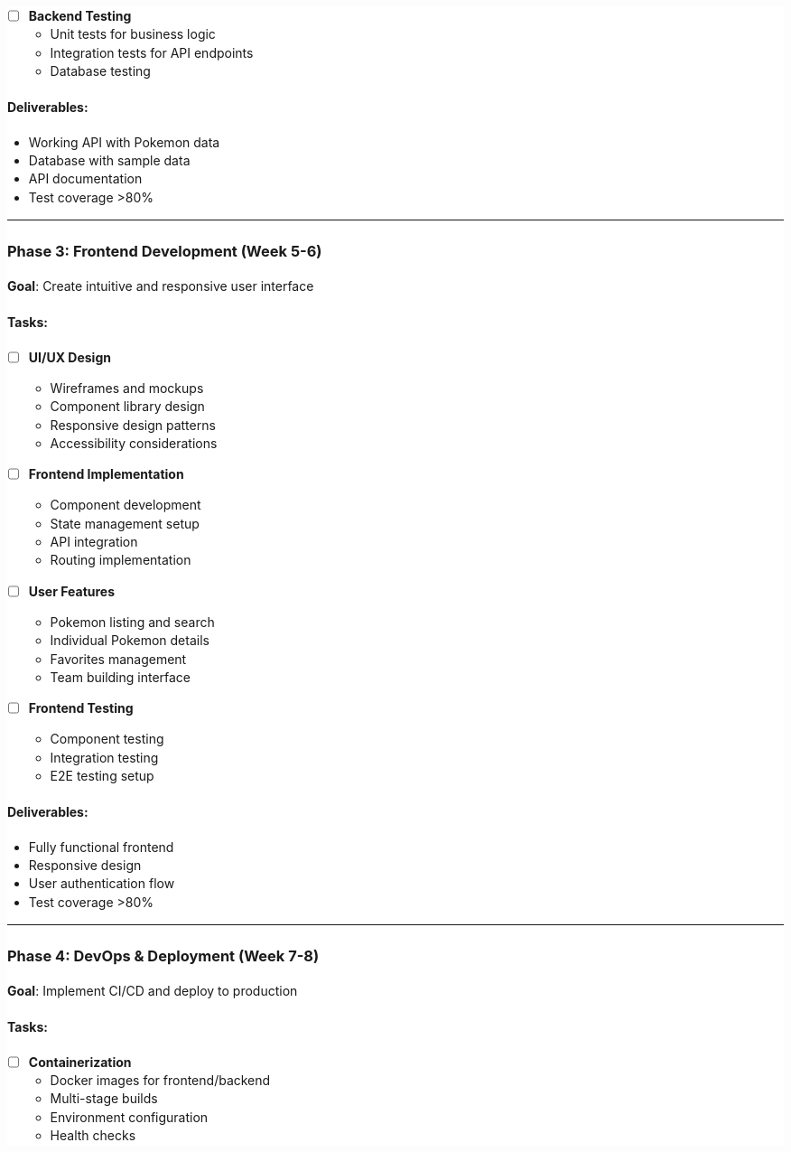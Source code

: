 - [ ] **Backend Testing**
  - Unit tests for business logic
  - Integration tests for API endpoints
  - Database testing

#### Deliverables:
- Working API with Pokemon data
- Database with sample data
- API documentation
- Test coverage >80%

---

### Phase 3: Frontend Development (Week 5-6)
**Goal**: Create intuitive and responsive user interface

#### Tasks:
- [ ] **UI/UX Design**
  - Wireframes and mockups
  - Component library design
  - Responsive design patterns
  - Accessibility considerations

- [ ] **Frontend Implementation**
  - Component development
  - State management setup
  - API integration
  - Routing implementation

- [ ] **User Features**
  - Pokemon listing and search
  - Individual Pokemon details
  - Favorites management
  - Team building interface

- [ ] **Frontend Testing**
  - Component testing
  - Integration testing
  - E2E testing setup

#### Deliverables:
- Fully functional frontend
- Responsive design
- User authentication flow
- Test coverage >80%

---

### Phase 4: DevOps & Deployment (Week 7-8)
**Goal**: Implement CI/CD and deploy to production

#### Tasks:
- [ ] **Containerization**
  - Docker images for frontend/backend
  - Multi-stage builds
  - Environment configuration
  - Health checks
